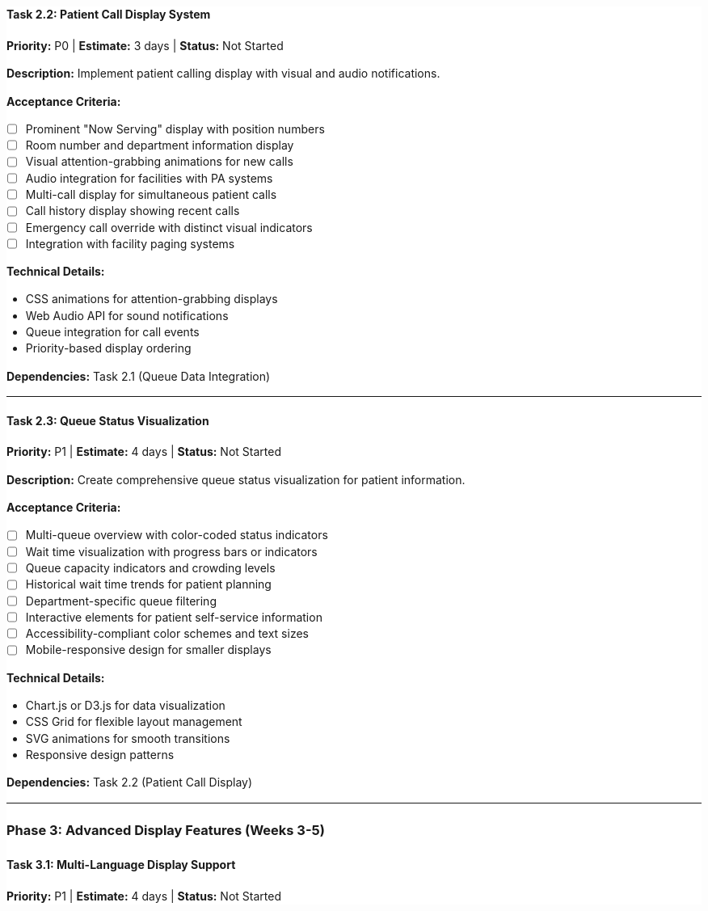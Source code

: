 #### Task 2.2: Patient Call Display System
**Priority:** P0 | **Estimate:** 3 days | **Status:** Not Started

**Description:** Implement patient calling display with visual and audio notifications.

**Acceptance Criteria:**
- [ ] Prominent "Now Serving" display with position numbers
- [ ] Room number and department information display
- [ ] Visual attention-grabbing animations for new calls
- [ ] Audio integration for facilities with PA systems
- [ ] Multi-call display for simultaneous patient calls
- [ ] Call history display showing recent calls
- [ ] Emergency call override with distinct visual indicators
- [ ] Integration with facility paging systems

**Technical Details:**
- CSS animations for attention-grabbing displays
- Web Audio API for sound notifications
- Queue integration for call events
- Priority-based display ordering

**Dependencies:** Task 2.1 (Queue Data Integration)

---

#### Task 2.3: Queue Status Visualization
**Priority:** P1 | **Estimate:** 4 days | **Status:** Not Started

**Description:** Create comprehensive queue status visualization for patient information.

**Acceptance Criteria:**
- [ ] Multi-queue overview with color-coded status indicators
- [ ] Wait time visualization with progress bars or indicators
- [ ] Queue capacity indicators and crowding levels
- [ ] Historical wait time trends for patient planning
- [ ] Department-specific queue filtering
- [ ] Interactive elements for patient self-service information
- [ ] Accessibility-compliant color schemes and text sizes
- [ ] Mobile-responsive design for smaller displays

**Technical Details:**
- Chart.js or D3.js for data visualization
- CSS Grid for flexible layout management
- SVG animations for smooth transitions
- Responsive design patterns

**Dependencies:** Task 2.2 (Patient Call Display)

---

### Phase 3: Advanced Display Features (Weeks 3-5)

#### Task 3.1: Multi-Language Display Support
**Priority:** P1 | **Estimate:** 4 days | **Status:** Not Started
